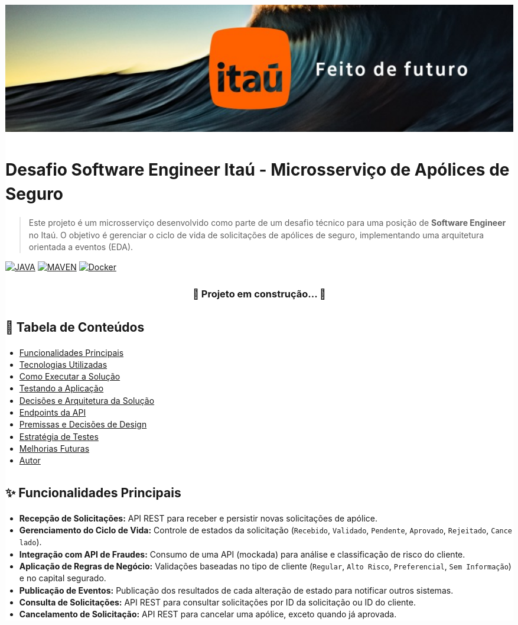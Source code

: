 <img width="100%" alt="Image" src="./docs/assets/banner-itau.jpg" />

# Desafio Software Engineer Itaú - Microsserviço de Apólices de Seguro

> Este projeto é um microsserviço desenvolvido como parte de um desafio técnico para uma posição de **Software Engineer** no Itaú.  O objetivo é gerenciar o ciclo de vida de solicitações de apólices de seguro, implementando uma arquitetura orientada a eventos (EDA).

[![JAVA](https://img.shields.io/badge/Java-v17-orange)](https://www.oracle.com/java/technologies/javase/jdk17-archive-downloads.html)
[![MAVEN](https://img.shields.io/badge/Maven-3.9.5-orange)](https://maven.apache.org/download.cgi)
[![Docker](https://img.shields.io/badge/Docker-24.0^-blue)](https://docs.docker.com/desktop/setup/install/windows-install)

<h3 align="center">
	🚧  Projeto em construção...  🚧
</h3>

## 📜 Tabela de Conteúdos

* [Funcionalidades Principais](#funcionalidades-principais)
* [Tecnologias Utilizadas](#tecnologias-utilizadas)
* [Como Executar a Solução](#como-executar-a-solucao)
* [Testando a Aplicação](#testando-a-aplicacao)
* [Decisões e Arquitetura da Solução](#decisoes-e-arquitetura-da-solucao)
* [Endpoints da API](#endpoints-da-api)
* [Premissas e Decisões de Design](#premissas-e-decisoes-de-design)
* [Estratégia de Testes](#estrategia-de-testes)
* [Melhorias Futuras](#melhorias-futuras)
* [Autor](#autor)

<h2 id="funcionalidades-principais">✨ Funcionalidades Principais </h2>

* **Recepção de Solicitações:** API REST para receber e persistir novas solicitações de apólice.
* **Gerenciamento do Ciclo de Vida:** Controle de estados da solicitação (`Recebido`, `Validado`, `Pendente`, `Aprovado`, `Rejeitado`, `Cancelado`).
* **Integração com API de Fraudes:** Consumo de uma API (mockada) para análise e classificação de risco do cliente.
* **Aplicação de Regras de Negócio:** Validações baseadas no tipo de cliente (`Regular`, `Alto Risco`, `Preferencial`, `Sem Informação`) e no capital segurado.
* **Publicação de Eventos:** Publicação dos resultados de cada alteração de estado para notificar outros sistemas.
* **Consulta de Solicitações:** API REST para consultar solicitações por ID da solicitação ou ID do cliente.
* **Cancelamento de Solicitação:** API REST para cancelar uma apólice, exceto quando já aprovada.
